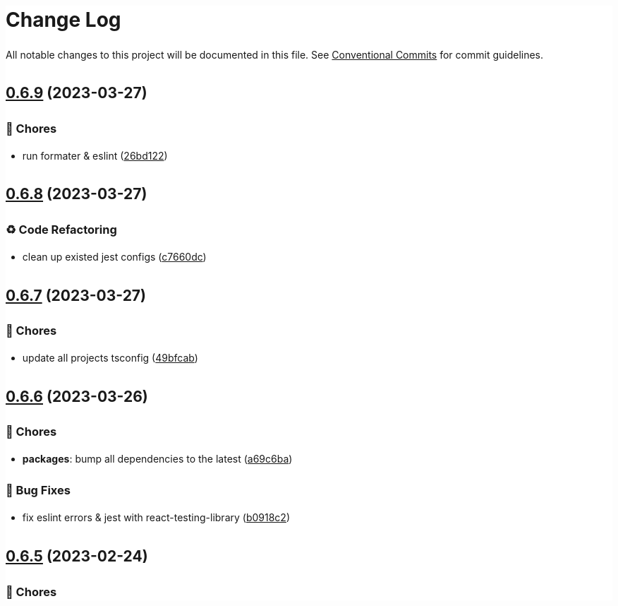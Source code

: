 # Change Log

All notable changes to this project will be documented in this file.
See [Conventional Commits](https://conventionalcommits.org) for commit guidelines.

## [0.6.9](https://github.com/Howard86/howardism/compare/@howardism/recipe@0.6.8...@howardism/recipe@0.6.9) (2023-03-27)

### 🎫 Chores

- run formater & eslint ([26bd122](https://github.com/Howard86/howardism/commit/26bd122))

## [0.6.8](https://github.com/Howard86/howardism/compare/@howardism/recipe@0.6.7...@howardism/recipe@0.6.8) (2023-03-27)

### ♻ Code Refactoring

- clean up existed jest configs ([c7660dc](https://github.com/Howard86/howardism/commit/c7660dc))

## [0.6.7](https://github.com/Howard86/howardism/compare/@howardism/recipe@0.6.6...@howardism/recipe@0.6.7) (2023-03-27)

### 🎫 Chores

- update all projects tsconfig ([49bfcab](https://github.com/Howard86/howardism/commit/49bfcab))

## [0.6.6](https://github.com/Howard86/howardism/compare/@howardism/recipe@0.6.5...@howardism/recipe@0.6.6) (2023-03-26)

### 🎫 Chores

- **packages**: bump all dependencies to the latest ([a69c6ba](https://github.com/Howard86/howardism/commit/a69c6ba))

### 🐛 Bug Fixes

- fix eslint errors & jest with react-testing-library ([b0918c2](https://github.com/Howard86/howardism/commit/b0918c2))

## [0.6.5](https://github.com/Howard86/howardism/compare/@howardism/recipe@0.6.4...@howardism/recipe@0.6.5) (2023-02-24)

### 🎫 Chores
